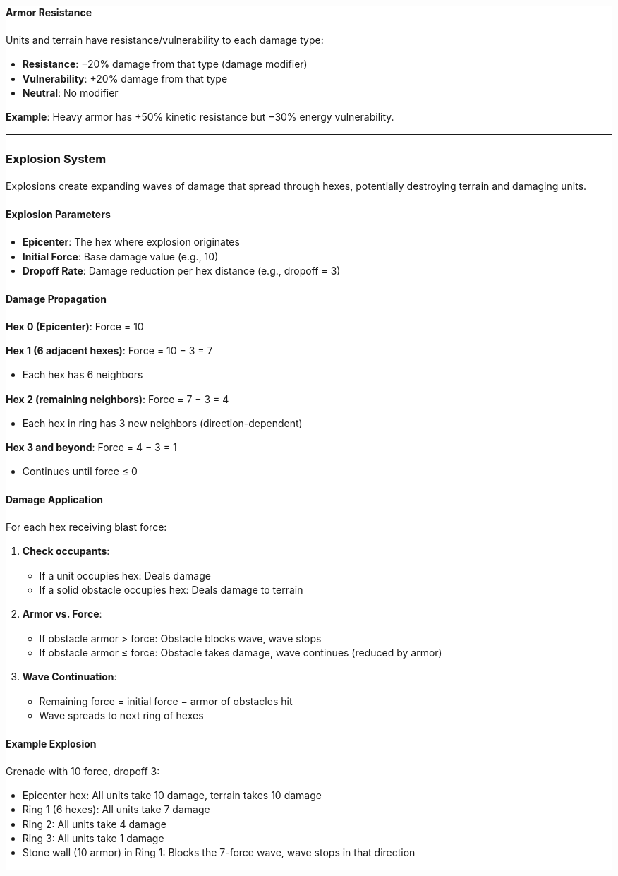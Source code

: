 #### Armor Resistance
Units and terrain have resistance/vulnerability to each damage type:

- **Resistance**: −20% damage from that type (damage modifier)
- **Vulnerability**: +20% damage from that type
- **Neutral**: No modifier

**Example**: Heavy armor has +50% kinetic resistance but −30% energy vulnerability.

---

### Explosion System

Explosions create expanding waves of damage that spread through hexes, potentially destroying terrain and damaging units.

#### Explosion Parameters

- **Epicenter**: The hex where explosion originates
- **Initial Force**: Base damage value (e.g., 10)
- **Dropoff Rate**: Damage reduction per hex distance (e.g., dropoff = 3)

#### Damage Propagation

**Hex 0 (Epicenter)**: Force = 10

**Hex 1 (6 adjacent hexes)**: Force = 10 − 3 = 7
- Each hex has 6 neighbors

**Hex 2 (remaining neighbors)**: Force = 7 − 3 = 4
- Each hex in ring has 3 new neighbors (direction-dependent)

**Hex 3 and beyond**: Force = 4 − 3 = 1
- Continues until force ≤ 0

#### Damage Application

For each hex receiving blast force:

1. **Check occupants**:
   - If a unit occupies hex: Deals damage
   - If a solid obstacle occupies hex: Deals damage to terrain

2. **Armor vs. Force**:
   - If obstacle armor > force: Obstacle blocks wave, wave stops
   - If obstacle armor ≤ force: Obstacle takes damage, wave continues (reduced by armor)

3. **Wave Continuation**:
   - Remaining force = initial force − armor of obstacles hit
   - Wave spreads to next ring of hexes

#### Example Explosion
Grenade with 10 force, dropoff 3:
- Epicenter hex: All units take 10 damage, terrain takes 10 damage
- Ring 1 (6 hexes): All units take 7 damage
- Ring 2: All units take 4 damage
- Ring 3: All units take 1 damage
- Stone wall (10 armor) in Ring 1: Blocks the 7-force wave, wave stops in that direction

---